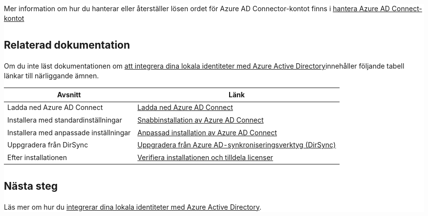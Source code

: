 Mer information om hur du hanterar eller återställer lösen ordet för Azure AD Connector-kontot finns i [hantera Azure AD Connect-kontot](how-to-connect-azureadaccount.md)

## <a name="related-documentation"></a>Relaterad dokumentation
Om du inte läst dokumentationen om [att integrera dina lokala identiteter med Azure Active Directory](whatis-hybrid-identity.md)innehåller följande tabell länkar till närliggande ämnen.

|Avsnitt |Länk|  
| --- | --- |
|Ladda ned Azure AD Connect | [Ladda ned Azure AD Connect](https://go.microsoft.com/fwlink/?LinkId=615771)|
|Installera med standardinställningar | [Snabbinstallation av Azure AD Connect](how-to-connect-install-express.md)|
|Installera med anpassade inställningar | [Anpassad installation av Azure AD Connect](./how-to-connect-install-custom.md)|
|Uppgradera från DirSync | [Uppgradera från Azure AD-synkroniseringsverktyg (DirSync)](how-to-dirsync-upgrade-get-started.md)|
|Efter installationen | [Verifiera installationen och tilldela licenser](how-to-connect-post-installation.md)|

## <a name="next-steps"></a>Nästa steg
Läs mer om hur du [integrerar dina lokala identiteter med Azure Active Directory](whatis-hybrid-identity.md).
